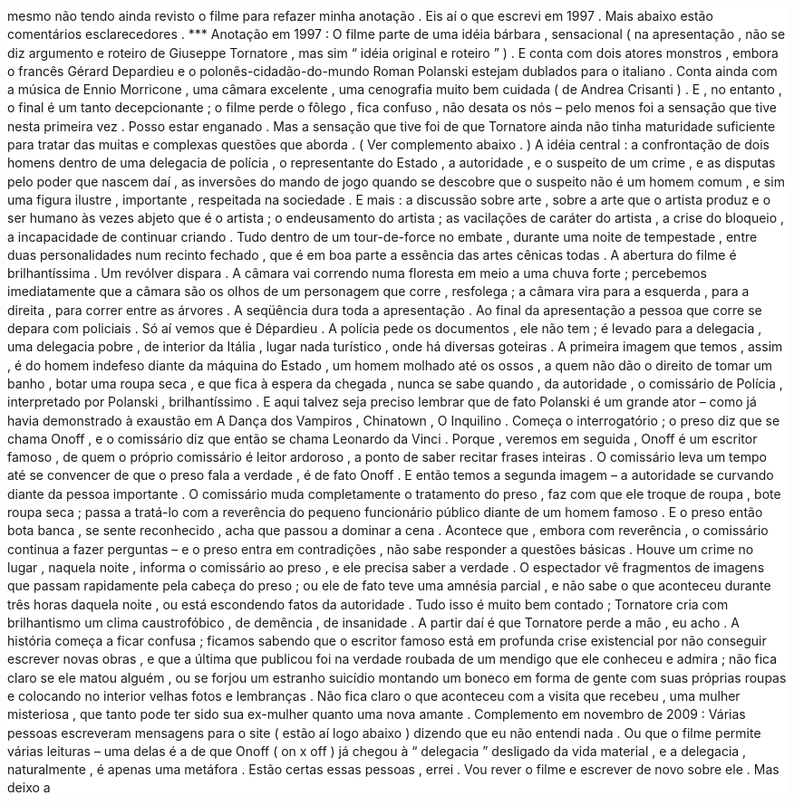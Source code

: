 mesmo não tendo ainda revisto o filme para refazer minha anotação . Eis aí o que escrevi em 1997 . Mais abaixo estão comentários esclarecedores . *** Anotação em 1997 : O filme parte de uma idéia bárbara , sensacional ( na apresentação , não se diz argumento e roteiro de Giuseppe Tornatore , mas sim “ idéia original e roteiro ” ) . E conta com dois atores monstros , embora o francês Gérard Depardieu e o polonês-cidadão-do-mundo Roman Polanski estejam dublados para o italiano . Conta ainda com a música de Ennio Morricone , uma câmara excelente , uma cenografia muito bem cuidada ( de Andrea Crisanti ) . E , no entanto , o final é um tanto decepcionante ; o filme perde o fôlego , fica confuso , não desata os nós – pelo menos foi a sensação que tive nesta primeira vez . Posso estar enganado . Mas a sensação que tive foi de que Tornatore ainda não tinha maturidade suficiente para tratar das muitas e complexas questões que aborda . ( Ver complemento abaixo . ) A idéia central : a confrontação de dois homens dentro de uma delegacia de polícia , o representante do Estado , a autoridade , e o suspeito de um crime , e as disputas pelo poder que nascem daí , as inversões do mando de jogo quando se descobre que o suspeito não é um homem comum , e sim uma figura ilustre , importante , respeitada na sociedade . E mais : a discussão sobre arte , sobre a arte que o artista produz e o ser humano às vezes abjeto que é o artista ; o endeusamento do artista ; as vacilações de caráter do artista , a crise do bloqueio , a incapacidade de continuar criando . Tudo dentro de um tour-de-force no embate , durante uma noite de tempestade , entre duas personalidades num recinto fechado , que é em boa parte a essência das artes cênicas todas . A abertura do filme é brilhantíssima . Um revólver dispara . A câmara vai correndo numa floresta em meio a uma chuva forte ; percebemos imediatamente que a câmara são os olhos de um personagem que corre , resfolega ; a câmara vira para a esquerda , para a direita , para correr entre as árvores . A seqüência dura toda a apresentação . Ao final da apresentação a pessoa que corre se depara com policiais . Só aí vemos que é Dépardieu . A polícia pede os documentos , ele não tem ; é levado para a delegacia , uma delegacia pobre , de interior da Itália , lugar nada turístico , onde há diversas goteiras . A primeira imagem que temos , assim , é do homem indefeso diante da máquina do Estado , um homem molhado até os ossos , a quem não dão o direito de tomar um banho , botar uma roupa seca , e que fica à espera da chegada , nunca se sabe quando , da autoridade ,
o comissário de Polícia , interpretado por Polanski , brilhantíssimo . E aqui talvez seja preciso lembrar que de fato Polanski é um grande ator – como já havia demonstrado à exaustão em A Dança dos Vampiros , Chinatown , O Inquilino . Começa o interrogatório ; o preso diz que se chama Onoff , e o comissário diz que então se chama Leonardo da Vinci . Porque , veremos em seguida , Onoff é um escritor famoso , de quem o próprio comissário é leitor ardoroso , a ponto de saber recitar frases inteiras . O comissário leva um tempo até se convencer de que o preso fala a verdade , é de fato Onoff . E então temos a segunda imagem – a autoridade se curvando diante da pessoa importante . O comissário muda completamente o tratamento do preso , faz com que ele troque de roupa , bote roupa seca ; passa a tratá-lo com a reverência do pequeno funcionário público diante de um homem famoso . E o preso então bota banca , se sente reconhecido , acha que passou a dominar a cena . Acontece que , embora com reverência , o comissário continua a fazer perguntas – e o preso entra em contradições , não sabe responder a questões básicas . Houve um crime no lugar , naquela noite , informa o comissário ao preso , e ele precisa saber a verdade . O espectador vê fragmentos de imagens que passam rapidamente pela cabeça do preso ; ou ele de fato teve uma amnésia parcial , e não sabe o que aconteceu durante três horas daquela noite , ou está escondendo fatos da autoridade . Tudo isso é muito bem contado ; Tornatore cria com brilhantismo um clima caustrofóbico , de demência , de insanidade . A partir daí é que Tornatore perde a mão , eu acho . A história começa a ficar confusa ; ficamos sabendo que o escritor famoso está em profunda crise existencial por não conseguir escrever novas obras , e que a última que publicou foi na verdade roubada de um mendigo que ele conheceu e admira ; não fica claro se ele matou alguém , ou se forjou um estranho suicídio montando um boneco em forma de gente com suas próprias roupas e colocando no interior velhas fotos e lembranças . Não fica claro o que aconteceu com a visita que recebeu , uma mulher misteriosa , que tanto pode ter sido sua ex-mulher quanto uma nova amante . Complemento em novembro de 2009 : Várias pessoas escreveram mensagens para o site ( estão aí logo abaixo ) dizendo que eu não entendi nada . Ou que o filme permite várias leituras – uma delas é a de que Onoff ( on x off ) já chegou à “ delegacia ” desligado da vida material , e a delegacia , naturalmente , é apenas uma metáfora . Estão certas essas pessoas , errei . Vou rever o filme e escrever de novo sobre ele . Mas deixo a